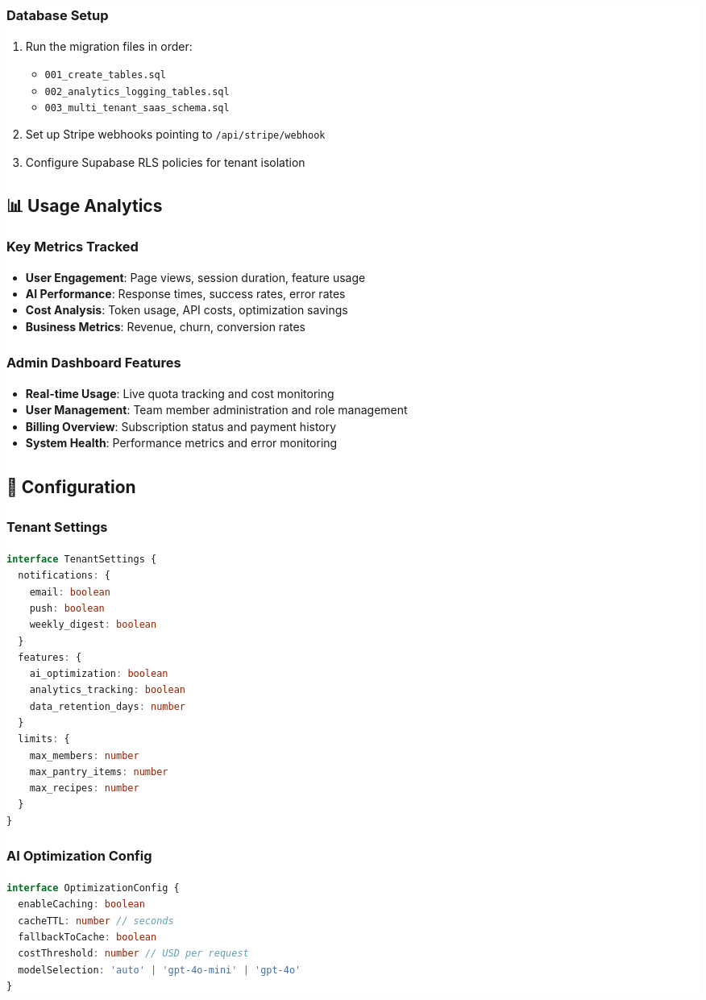 ### Database Setup
1. Run the migration files in order:
   - `001_create_tables.sql`
   - `002_analytics_logging_tables.sql`
   - `003_multi_tenant_saas_schema.sql`

2. Set up Stripe webhooks pointing to `/api/stripe/webhook`

3. Configure Supabase RLS policies for tenant isolation

## 📊 Usage Analytics

### Key Metrics Tracked
- **User Engagement**: Page views, session duration, feature usage
- **AI Performance**: Response times, success rates, error rates
- **Cost Analysis**: Token usage, API costs, optimization savings
- **Business Metrics**: Revenue, churn, conversion rates

### Admin Dashboard Features
- **Real-time Usage**: Live quota tracking and cost monitoring
- **User Management**: Team member administration and role management
- **Billing Overview**: Subscription status and payment history
- **System Health**: Performance metrics and error monitoring

## 🔧 Configuration

### Tenant Settings
```typescript
interface TenantSettings {
  notifications: {
    email: boolean
    push: boolean
    weekly_digest: boolean
  }
  features: {
    ai_optimization: boolean
    analytics_tracking: boolean
    data_retention_days: number
  }
  limits: {
    max_members: number
    max_pantry_items: number
    max_recipes: number
  }
}
```

### AI Optimization Config
```typescript
interface OptimizationConfig {
  enableCaching: boolean
  cacheTTL: number // seconds
  fallbackToCache: boolean
  costThreshold: number // USD per request
  modelSelection: 'auto' | 'gpt-4o-mini' | 'gpt-4o'
}
```
